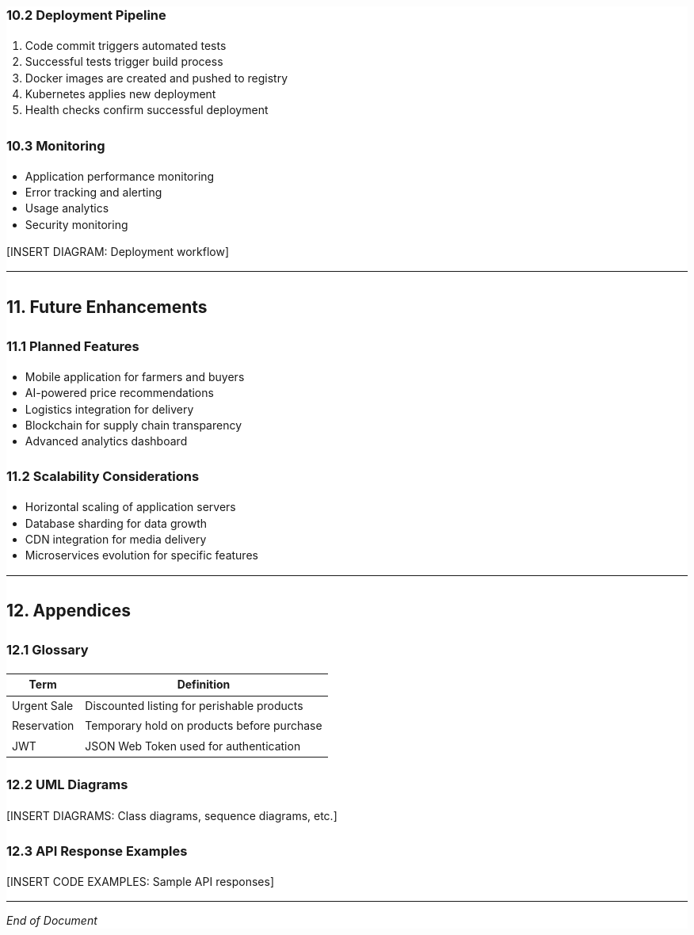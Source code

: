 ### 10.2 Deployment Pipeline

1. Code commit triggers automated tests
2. Successful tests trigger build process
3. Docker images are created and pushed to registry
4. Kubernetes applies new deployment
5. Health checks confirm successful deployment

### 10.3 Monitoring

- Application performance monitoring
- Error tracking and alerting
- Usage analytics
- Security monitoring

[INSERT DIAGRAM: Deployment workflow]

---

## 11. Future Enhancements

### 11.1 Planned Features

- Mobile application for farmers and buyers
- AI-powered price recommendations
- Logistics integration for delivery
- Blockchain for supply chain transparency
- Advanced analytics dashboard

### 11.2 Scalability Considerations

- Horizontal scaling of application servers
- Database sharding for data growth
- CDN integration for media delivery
- Microservices evolution for specific features

---

## 12. Appendices

### 12.1 Glossary

| Term | Definition |
|------|------------|
| Urgent Sale | Discounted listing for perishable products |
| Reservation | Temporary hold on products before purchase |
| JWT | JSON Web Token used for authentication |

### 12.2 UML Diagrams

[INSERT DIAGRAMS: Class diagrams, sequence diagrams, etc.]

### 12.3 API Response Examples

[INSERT CODE EXAMPLES: Sample API responses]

---

*End of Document*